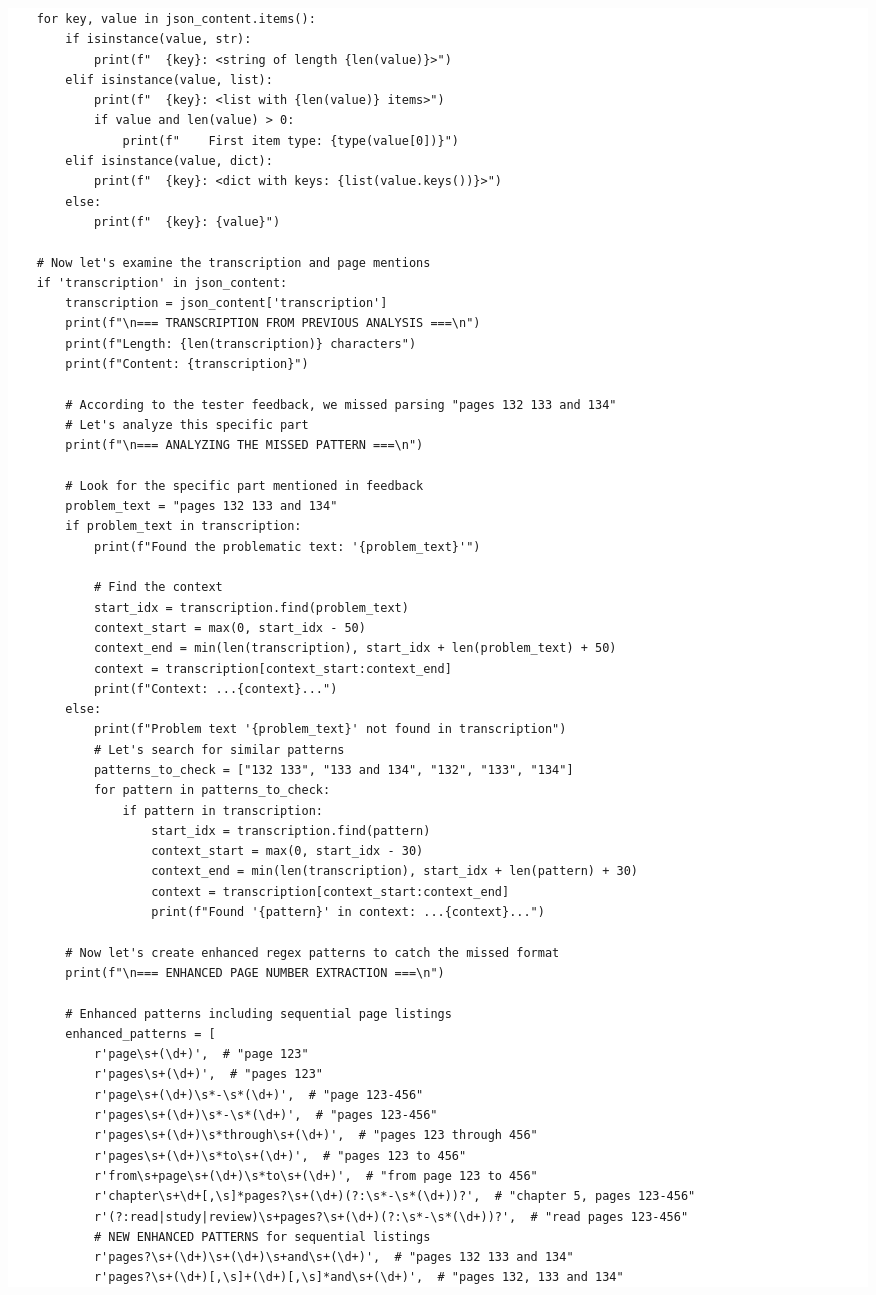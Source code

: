 ```
    for key, value in json_content.items():
        if isinstance(value, str):
            print(f"  {key}: <string of length {len(value)}>")
        elif isinstance(value, list):
            print(f"  {key}: <list with {len(value)} items>")
            if value and len(value) > 0:
                print(f"    First item type: {type(value[0])}")
        elif isinstance(value, dict):
            print(f"  {key}: <dict with keys: {list(value.keys())}>")
        else:
            print(f"  {key}: {value}")
    
    # Now let's examine the transcription and page mentions
    if 'transcription' in json_content:
        transcription = json_content['transcription']
        print(f"\n=== TRANSCRIPTION FROM PREVIOUS ANALYSIS ===\n")
        print(f"Length: {len(transcription)} characters")
        print(f"Content: {transcription}")
        
        # According to the tester feedback, we missed parsing "pages 132 133 and 134"
        # Let's analyze this specific part
        print(f"\n=== ANALYZING THE MISSED PATTERN ===\n")
        
        # Look for the specific part mentioned in feedback
        problem_text = "pages 132 133 and 134"
        if problem_text in transcription:
            print(f"Found the problematic text: '{problem_text}'")
            
            # Find the context
            start_idx = transcription.find(problem_text)
            context_start = max(0, start_idx - 50)
            context_end = min(len(transcription), start_idx + len(problem_text) + 50)
            context = transcription[context_start:context_end]
            print(f"Context: ...{context}...")
        else:
            print(f"Problem text '{problem_text}' not found in transcription")
            # Let's search for similar patterns
            patterns_to_check = ["132 133", "133 and 134", "132", "133", "134"]
            for pattern in patterns_to_check:
                if pattern in transcription:
                    start_idx = transcription.find(pattern)
                    context_start = max(0, start_idx - 30)
                    context_end = min(len(transcription), start_idx + len(pattern) + 30)
                    context = transcription[context_start:context_end]
                    print(f"Found '{pattern}' in context: ...{context}...")
        
        # Now let's create enhanced regex patterns to catch the missed format
        print(f"\n=== ENHANCED PAGE NUMBER EXTRACTION ===\n")
        
        # Enhanced patterns including sequential page listings
        enhanced_patterns = [
            r'page\s+(\d+)',  # "page 123"
            r'pages\s+(\d+)',  # "pages 123"
            r'page\s+(\d+)\s*-\s*(\d+)',  # "page 123-456"
            r'pages\s+(\d+)\s*-\s*(\d+)',  # "pages 123-456"
            r'pages\s+(\d+)\s*through\s+(\d+)',  # "pages 123 through 456"
            r'pages\s+(\d+)\s*to\s+(\d+)',  # "pages 123 to 456"
            r'from\s+page\s+(\d+)\s*to\s+(\d+)',  # "from page 123 to 456"
            r'chapter\s+\d+[,\s]*pages?\s+(\d+)(?:\s*-\s*(\d+))?',  # "chapter 5, pages 123-456"
            r'(?:read|study|review)\s+pages?\s+(\d+)(?:\s*-\s*(\d+))?',  # "read pages 123-456"
            # NEW ENHANCED PATTERNS for sequential listings
            r'pages?\s+(\d+)\s+(\d+)\s+and\s+(\d+)',  # "pages 132 133 and 134"
            r'pages?\s+(\d+)[,\s]+(\d+)[,\s]*and\s+(\d+)',  # "pages 132, 133 and 134"
```